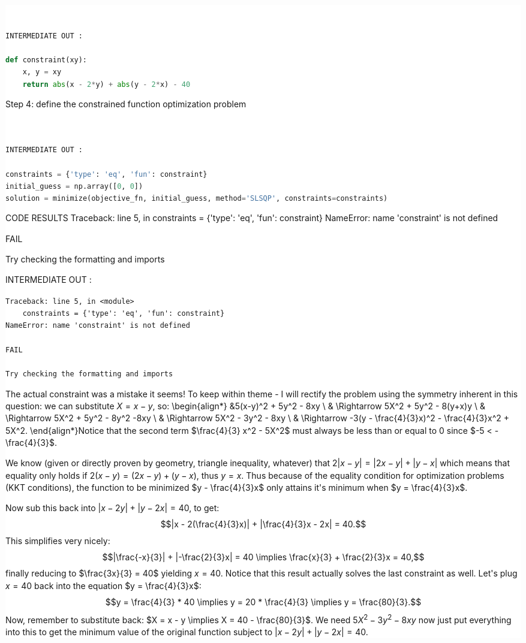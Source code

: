 ```python


INTERMEDIATE OUT :

def constraint(xy):
    x, y = xy
    return abs(x - 2*y) + abs(y - 2*x) - 40
```
Step 4: define the constrained function optimization problem
```python


INTERMEDIATE OUT :

constraints = {'type': 'eq', 'fun': constraint}
initial_guess = np.array([0, 0])
solution = minimize(objective_fn, initial_guess, method='SLSQP', constraints=constraints)
```

CODE RESULTS Traceback: line 5, in <module>
    constraints = {'type': 'eq', 'fun': constraint}
NameError: name 'constraint' is not defined

FAIL

Try checking the formatting and imports

INTERMEDIATE OUT :
```output
Traceback: line 5, in <module>
    constraints = {'type': 'eq', 'fun': constraint}
NameError: name 'constraint' is not defined

FAIL

Try checking the formatting and imports
```
The actual constraint was a mistake it seems! To keep within theme - I will rectify the problem using the symmetry inherent in this question: we can substitute $X = x - y$, so:
\begin{align*}
&5(x-y)^2 + 5y^2 - 8xy \\
& \Rightarrow 5X^2 + 5y^2 - 8(y+x)y \\
& \Rightarrow 5X^2 + 5y^2 - 8y^2 -8xy \\
& \Rightarrow 5X^2 - 3y^2 - 8xy \\
& \Rightarrow -3(y - \frac{4}{3}x)^2 - \frac{4}{3}x^2 + 5X^2.
\end{align*}Notice that the second term $\frac{4}{3} x^2 - 5X^2$ must always be less than or equal to 0 since $-5 < -\frac{4}{3}$.

We know (given or directly proven by geometry, triangle inequality, whatever) that $2|x - y| = |2x - y| + |y - x|$ which means that equality only holds if $2(x - y) = (2x - y) + (y - x)$, thus $y = x$. Thus because of the equality condition for optimization problems (KKT conditions), the function to be minimized $y - \frac{4}{3}x$ only attains it's minimum when $y = \frac{4}{3}x$.

Now sub this back into $|x - 2y| + |y - 2x| = 40$, to get:
$$|x - 2(\frac{4}{3}x)| + |\frac{4}{3}x - 2x| = 40.$$This simplifies very nicely:
$$|\frac{-x}{3}| + |-\frac{2}{3}x| = 40 \implies \frac{x}{3} + \frac{2}{3}x = 40,$$finally reducing to $\frac{3x}{3} = 40$ yielding $x = 40$. Notice that this result actually solves the last constraint as well. Let's plug $x = 40$ back into the equation $y = \frac{4}{3}x$:
$$y = \frac{4}{3} * 40 \implies y = 20 * \frac{4}{3} \implies y = \frac{80}{3}.$$Now, remember to substitute back: $X = x - y \implies X = 40 - \frac{80}{3}$. We need $5X^2 - 3y^2 - 8xy$ now just put everything into this to get the minimum value of the original function subject to $|x-2y| + |y-2x|=40$.
